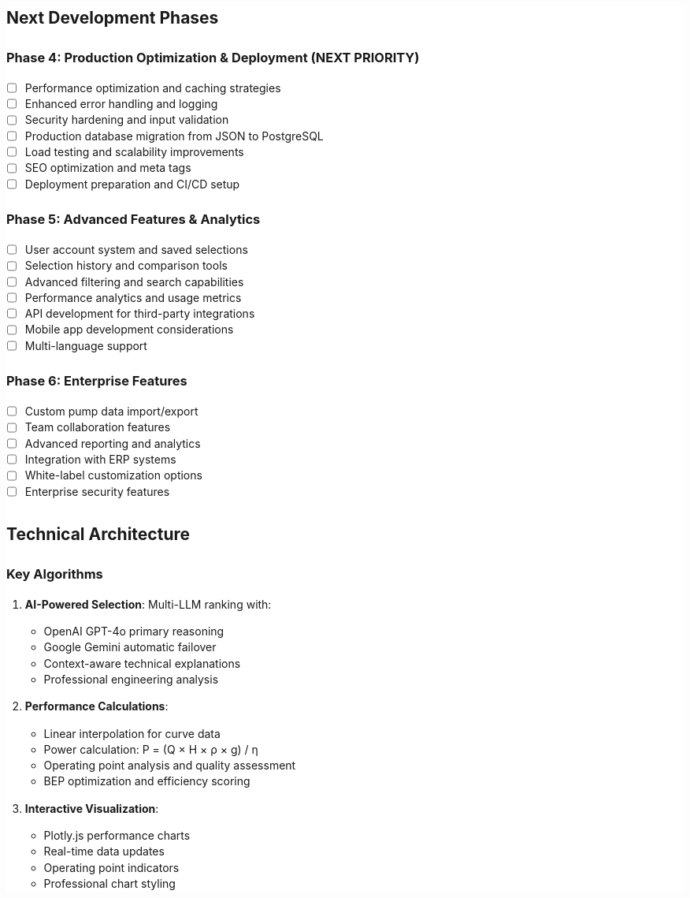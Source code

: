 ## Next Development Phases

### Phase 4: Production Optimization & Deployment (NEXT PRIORITY)
- [ ] Performance optimization and caching strategies
- [ ] Enhanced error handling and logging
- [ ] Security hardening and input validation
- [ ] Production database migration from JSON to PostgreSQL
- [ ] Load testing and scalability improvements
- [ ] SEO optimization and meta tags
- [ ] Deployment preparation and CI/CD setup

### Phase 5: Advanced Features & Analytics
- [ ] User account system and saved selections
- [ ] Selection history and comparison tools
- [ ] Advanced filtering and search capabilities
- [ ] Performance analytics and usage metrics
- [ ] API development for third-party integrations
- [ ] Mobile app development considerations
- [ ] Multi-language support

### Phase 6: Enterprise Features
- [ ] Custom pump data import/export
- [ ] Team collaboration features
- [ ] Advanced reporting and analytics
- [ ] Integration with ERP systems
- [ ] White-label customization options
- [ ] Enterprise security features

## Technical Architecture

### Key Algorithms
1. **AI-Powered Selection**: Multi-LLM ranking with:
   - OpenAI GPT-4o primary reasoning
   - Google Gemini automatic failover
   - Context-aware technical explanations
   - Professional engineering analysis

2. **Performance Calculations**:
   - Linear interpolation for curve data
   - Power calculation: P = (Q × H × ρ × g) / η
   - Operating point analysis and quality assessment
   - BEP optimization and efficiency scoring

3. **Interactive Visualization**:
   - Plotly.js performance charts
   - Real-time data updates
   - Operating point indicators
   - Professional chart styling
